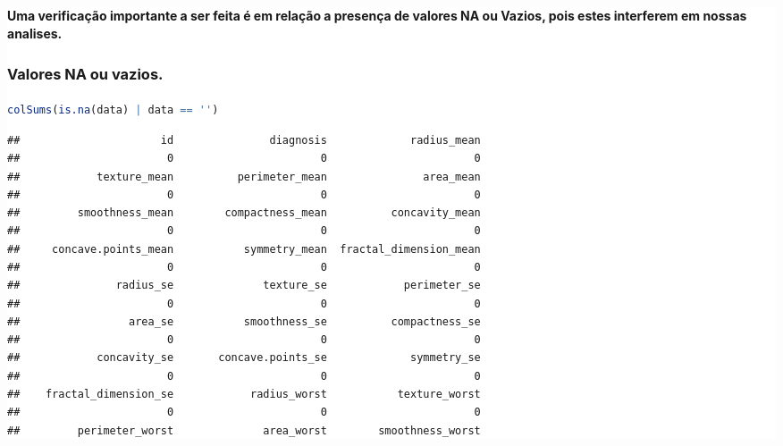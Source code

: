 #### Uma verificação importante a ser feita é em relação a presença de valores NA ou Vazios, pois estes interferem em nossas analises.

### Valores NA ou vazios.

``` r
colSums(is.na(data) | data == '')
```

    ##                      id               diagnosis             radius_mean 
    ##                       0                       0                       0 
    ##            texture_mean          perimeter_mean               area_mean 
    ##                       0                       0                       0 
    ##         smoothness_mean        compactness_mean          concavity_mean 
    ##                       0                       0                       0 
    ##     concave.points_mean           symmetry_mean  fractal_dimension_mean 
    ##                       0                       0                       0 
    ##               radius_se              texture_se            perimeter_se 
    ##                       0                       0                       0 
    ##                 area_se           smoothness_se          compactness_se 
    ##                       0                       0                       0 
    ##            concavity_se       concave.points_se             symmetry_se 
    ##                       0                       0                       0 
    ##    fractal_dimension_se            radius_worst           texture_worst 
    ##                       0                       0                       0 
    ##         perimeter_worst              area_worst        smoothness_worst 